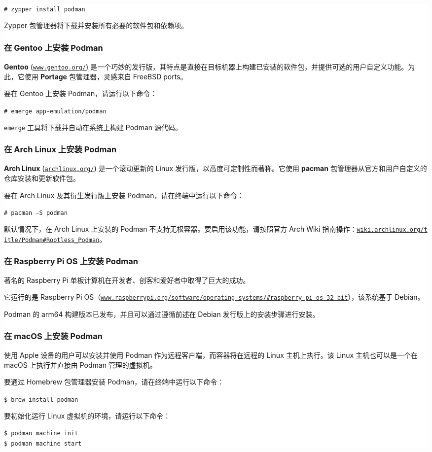 ```
# zypper install podman
```

Zypper 包管理器将下载并安装所有必要的软件包和依赖项。

### 在 Gentoo 上安装 Podman

**Gentoo** ([`www.gentoo.org/`](https://www.gentoo.org/)) 是一个巧妙的发行版，其特点是直接在目标机器上构建已安装的软件包，并提供可选的用户自定义功能。为此，它使用 **Portage** 包管理器，灵感来自 FreeBSD ports。

要在 Gentoo 上安装 Podman，请运行以下命令：

```
# emerge app-emulation/podman
```

`emerge` 工具将下载并自动在系统上构建 Podman 源代码。

### 在 Arch Linux 上安装 Podman

**Arch Linux** ([`archlinux.org/`](https://archlinux.org/)) 是一个滚动更新的 Linux 发行版，以高度可定制性而著称。它使用 **pacman** 包管理器从官方和用户自定义的仓库安装和更新软件包。

要在 Arch Linux 及其衍生发行版上安装 Podman，请在终端中运行以下命令：

```
# pacman –S podman
```

默认情况下，在 Arch Linux 上安装的 Podman 不支持无根容器。要启用该功能，请按照官方 Arch Wiki 指南操作：[`wiki.archlinux.org/title/Podman#Rootless_Podman`](https://wiki.archlinux.org/title/Podman#Rootless_Podman)。

### 在 Raspberry Pi OS 上安装 Podman

著名的 Raspberry Pi 单板计算机在开发者、创客和爱好者中取得了巨大的成功。

它运行的是 Raspberry Pi OS（[`www.raspberrypi.org/software/operating-systems/#raspberry-pi-os-32-bit`](https://www.raspberrypi.org/software/operating-systems/#raspberry-pi-os-32-bit)），该系统基于 Debian。

Podman 的 arm64 构建版本已发布，并且可以通过遵循前述在 Debian 发行版上的安装步骤进行安装。

### 在 macOS 上安装 Podman

使用 Apple 设备的用户可以安装并使用 Podman 作为远程客户端，而容器将在远程的 Linux 主机上执行。该 Linux 主机也可以是一个在 macOS 上执行并直接由 Podman 管理的虚拟机。

要通过 Homebrew 包管理器安装 Podman，请在终端中运行以下命令：

```
$ brew install podman
```

要初始化运行 Linux 虚拟机的环境，请运行以下命令：

```
$ podman machine init
$ podman machine start
```
